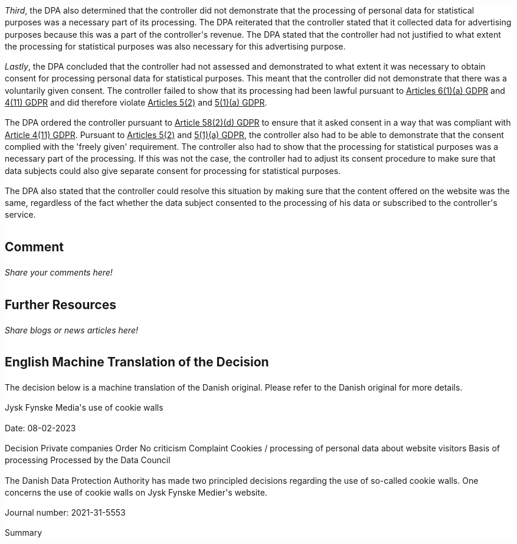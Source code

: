 _Third_, the DPA also determined that the controller did not demonstrate that the processing of personal data for statistical purposes was a necessary part of its processing. The DPA reiterated that the controller stated that it collected data for advertising purposes because this was a part of the controller's revenue. The DPA stated that the controller had not justified to what extent the processing for statistical purposes was also necessary for this advertising purpose.

_Lastly_, the DPA concluded that the controller had not assessed and demonstrated to what extent it was necessary to obtain consent for processing personal data for statistical purposes. This meant that the controller did not demonstrate that there was a voluntarily given consent. The controller failed to show that its processing had been lawful pursuant to [Articles 6(1)(a) GDPR](/index.php?title=Article_6_GDPR "Article 6 GDPR") and [4(11) GDPR](/index.php?title=Article_4_GDPR "Article 4 GDPR") and did therefore violate [Articles 5(2)](/index.php?title=Article_5_GDPR "Article 5 GDPR") and [5(1)(a) GDPR](/index.php?title=Article_5_GDPR "Article 5 GDPR").

The DPA ordered the controller pursuant to [Article 58(2)(d) GDPR](/index.php?title=Article_58_GDPR "Article 58 GDPR") to ensure that it asked consent in a way that was compliant with [Article 4(11) GDPR](/index.php?title=Article_4_GDPR "Article 4 GDPR"). Pursuant to [Articles 5(2)](/index.php?title=Article_5_GDPR "Article 5 GDPR") and [5(1)(a) GDPR](/index.php?title=Article_5_GDPR "Article 5 GDPR"), the controller also had to be able to demonstrate that the consent complied with the 'freely given' requirement. The controller also had to show that the processing for statistical purposes was a necessary part of the processing. If this was not the case, the controller had to adjust its consent procedure to make sure that data subjects could also give separate consent for processing for statistical purposes.

The DPA also stated that the controller could resolve this situation by making sure that the content offered on the website was the same, regardless of the fact whether the data subject consented to the processing of his data or subscribed to the controller's service.

## Comment

_Share your comments here!_

## Further Resources

_Share blogs or news articles here!_

## English Machine Translation of the Decision

The decision below is a machine translation of the Danish original. Please refer to the Danish original for more details.

Jysk Fynske Media's use of cookie walls

Date: 08-02-2023

Decision Private companies Order No criticism Complaint Cookies / processing of personal data about website visitors Basis of processing Processed by the Data Council

The Danish Data Protection Authority has made two principled decisions regarding the use of so-called cookie walls. One concerns the use of cookie walls on Jysk Fynske Medier's website.

Journal number: 2021-31-5553

Summary
